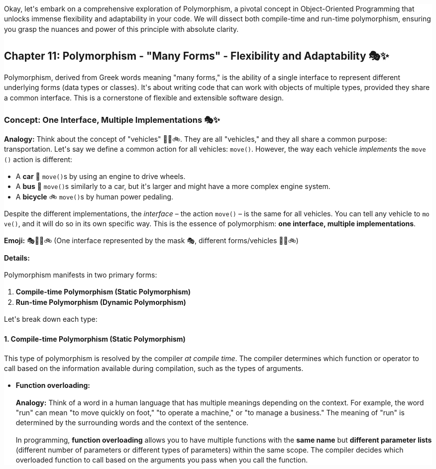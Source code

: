 Okay, let's embark on a comprehensive exploration of Polymorphism, a pivotal concept in Object-Oriented Programming that unlocks immense flexibility and adaptability in your code. We will dissect both compile-time and run-time polymorphism, ensuring you grasp the nuances and power of this principle with absolute clarity.

## Chapter 11: Polymorphism - "Many Forms" - Flexibility and Adaptability 🎭✨

Polymorphism, derived from Greek words meaning "many forms," is the ability of a single interface to represent different underlying forms (data types or classes). It's about writing code that can work with objects of multiple types, provided they share a common interface. This is a cornerstone of flexible and extensible software design.

### Concept: One Interface, Multiple Implementations 🎭✨

**Analogy:**  Think about the concept of "vehicles" 🚗🚌🚲.  They are all "vehicles," and they all share a common purpose: transportation. Let's say we define a common action for all vehicles: `move()`. However, the way each vehicle *implements* the `move()` action is different:

*   A **car** 🚗 `move()`s by using an engine to drive wheels.
*   A **bus** 🚌 `move()`s similarly to a car, but it's larger and might have a more complex engine system.
*   A **bicycle** 🚲 `move()`s by human power pedaling.

Despite the different implementations, the *interface* – the action `move()` – is the same for all vehicles. You can tell any vehicle to `move()`, and it will do so in its own specific way. This is the essence of polymorphism: **one interface, multiple implementations**.

**Emoji:** 🎭🚗🚌🚲  (One interface represented by the mask 🎭, different forms/vehicles 🚗🚌🚲)

**Details:**

Polymorphism manifests in two primary forms:

1.  **Compile-time Polymorphism (Static Polymorphism)**
2.  **Run-time Polymorphism (Dynamic Polymorphism)**

Let's break down each type:

#### 1. Compile-time Polymorphism (Static Polymorphism)

This type of polymorphism is resolved by the compiler *at compile time*. The compiler determines which function or operator to call based on the information available during compilation, such as the types of arguments.

*   **Function overloading:**

    **Analogy:** Think of a word in a human language that has multiple meanings depending on the context. For example, the word "run" can mean "to move quickly on foot," "to operate a machine," or "to manage a business." The meaning of "run" is determined by the surrounding words and the context of the sentence.

    In programming, **function overloading** allows you to have multiple functions with the **same name** but **different parameter lists** (different number of parameters or different types of parameters) within the same scope. The compiler decides which overloaded function to call based on the arguments you pass when you call the function.
